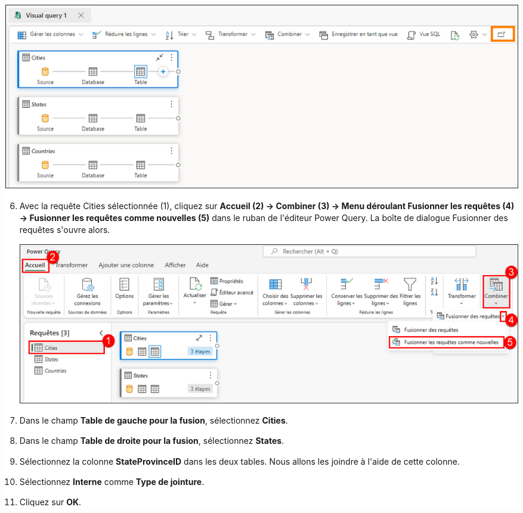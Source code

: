    ![](../media/lab-03/image16.png)

6. Avec la requête Cities sélectionnée (1), cliquez sur **Accueil (2) -> Combiner (3) -> Menu déroulant Fusionner les requêtes (4) -> Fusionner les requêtes comme nouvelles (5)** dans le ruban de l'éditeur Power Query. La boîte de dialogue Fusionner des requêtes s'ouvre alors.

   ![](../media/lab-03/image17.png)

7. Dans le champ **Table de gauche pour la fusion**, sélectionnez
    **Cities**.

8. Dans le champ **Table de droite pour la fusion**, sélectionnez
    **States**.

9. Sélectionnez la colonne **StateProvinceID** dans les deux tables.
    Nous allons les joindre à l'aide de cette colonne.

10. Sélectionnez **Interne** comme **Type de jointure**.

11. Cliquez sur **OK**.
